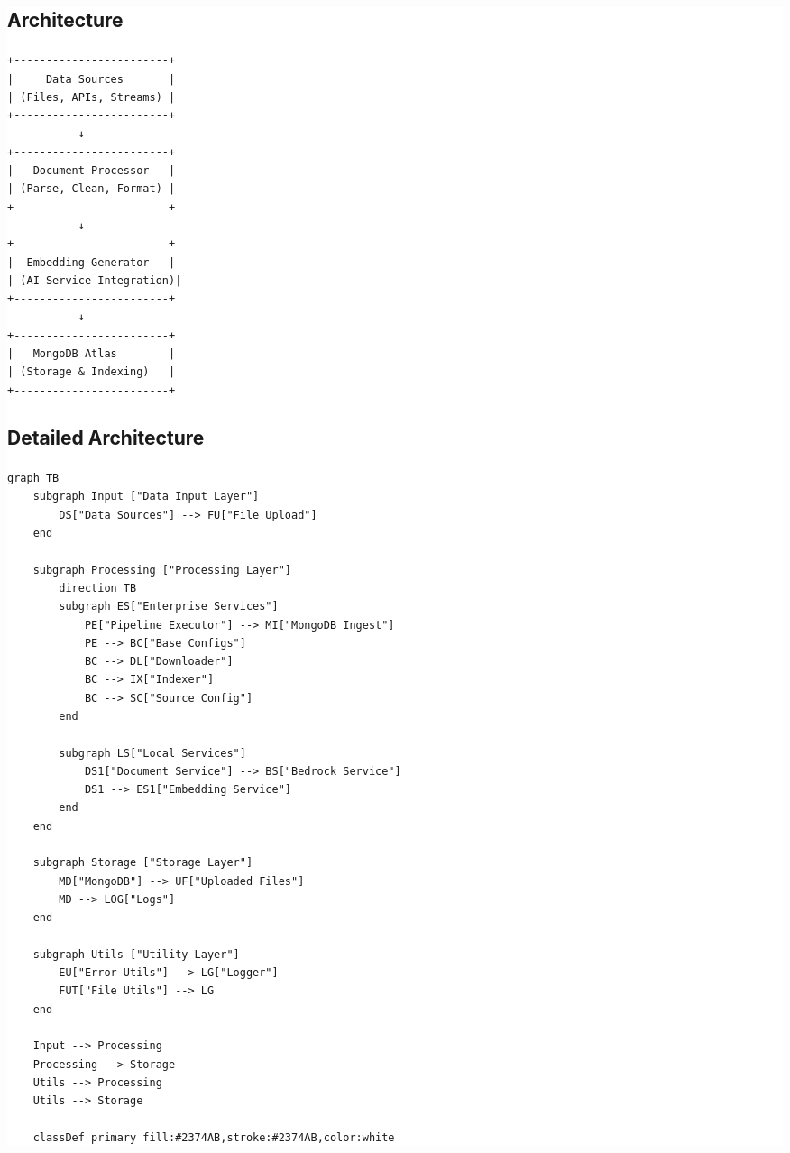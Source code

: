 ## Architecture
```
+------------------------+
|     Data Sources       |
| (Files, APIs, Streams) |
+------------------------+
           ↓
+------------------------+
|   Document Processor   |
| (Parse, Clean, Format) |
+------------------------+
           ↓
+------------------------+
|  Embedding Generator   |
| (AI Service Integration)|
+------------------------+
           ↓
+------------------------+
|   MongoDB Atlas        |
| (Storage & Indexing)   |
+------------------------+
```

## Detailed Architecture
```mermaid
graph TB
    subgraph Input ["Data Input Layer"]
        DS["Data Sources"] --> FU["File Upload"]
    end

    subgraph Processing ["Processing Layer"]
        direction TB
        subgraph ES["Enterprise Services"]
            PE["Pipeline Executor"] --> MI["MongoDB Ingest"]
            PE --> BC["Base Configs"]
            BC --> DL["Downloader"]
            BC --> IX["Indexer"]
            BC --> SC["Source Config"]
        end

        subgraph LS["Local Services"]
            DS1["Document Service"] --> BS["Bedrock Service"]
            DS1 --> ES1["Embedding Service"]
        end
    end

    subgraph Storage ["Storage Layer"]
        MD["MongoDB"] --> UF["Uploaded Files"]
        MD --> LOG["Logs"]
    end

    subgraph Utils ["Utility Layer"]
        EU["Error Utils"] --> LG["Logger"]
        FUT["File Utils"] --> LG
    end

    Input --> Processing
    Processing --> Storage
    Utils --> Processing
    Utils --> Storage

    classDef primary fill:#2374AB,stroke:#2374AB,color:white
```